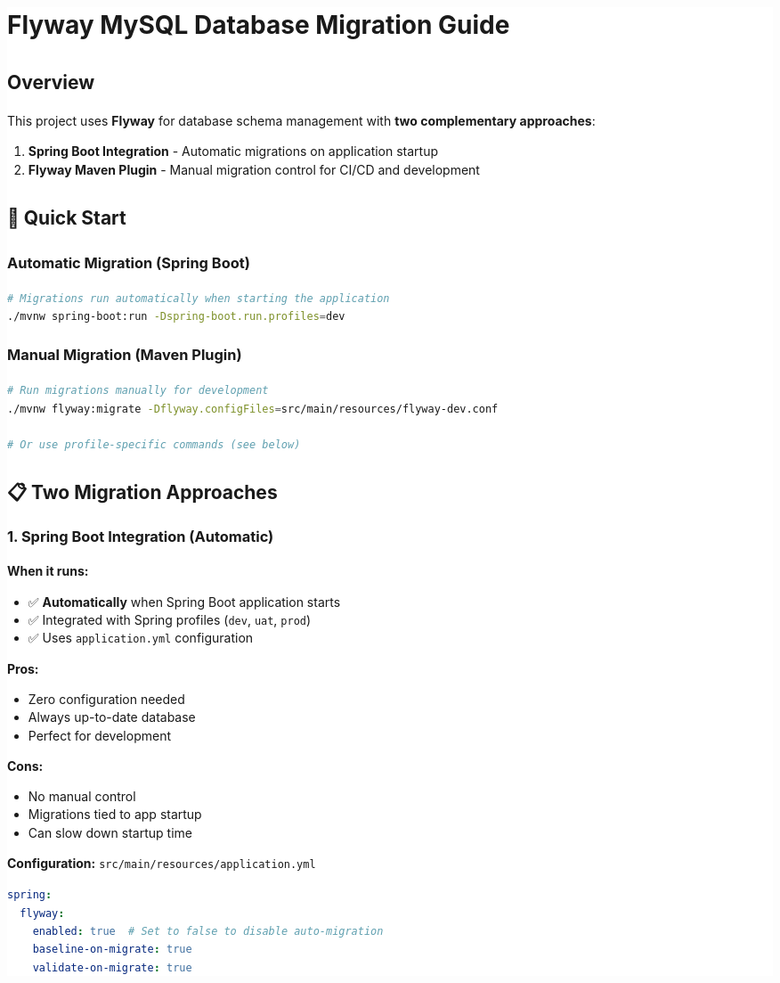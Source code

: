 # Flyway MySQL Database Migration Guide

## Overview

This project uses **Flyway** for database schema management with **two complementary approaches**:

1. **Spring Boot Integration** - Automatic migrations on application startup
2. **Flyway Maven Plugin** - Manual migration control for CI/CD and development

## 🚀 Quick Start

### Automatic Migration (Spring Boot)
```bash
# Migrations run automatically when starting the application
./mvnw spring-boot:run -Dspring-boot.run.profiles=dev
```

### Manual Migration (Maven Plugin)
```bash
# Run migrations manually for development
./mvnw flyway:migrate -Dflyway.configFiles=src/main/resources/flyway-dev.conf

# Or use profile-specific commands (see below)
```

## 📋 Two Migration Approaches

### 1. Spring Boot Integration (Automatic)

**When it runs:**
- ✅ **Automatically** when Spring Boot application starts
- ✅ Integrated with Spring profiles (`dev`, `uat`, `prod`)
- ✅ Uses `application.yml` configuration

**Pros:**
- Zero configuration needed
- Always up-to-date database
- Perfect for development

**Cons:**
- No manual control
- Migrations tied to app startup
- Can slow down startup time

**Configuration:** `src/main/resources/application.yml`
```yaml
spring:
  flyway:
    enabled: true  # Set to false to disable auto-migration
    baseline-on-migrate: true
    validate-on-migrate: true
```
